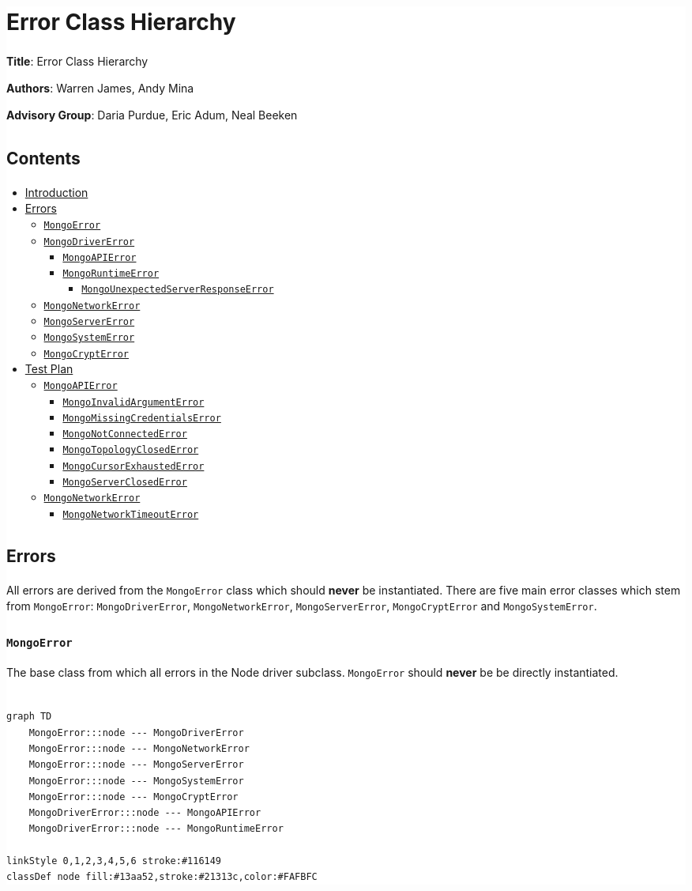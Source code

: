 # Error Class Hierarchy

**Title**: Error Class Hierarchy

**Authors**: Warren James, Andy Mina

**Advisory Group**: Daria Purdue, Eric Adum, Neal Beeken

## Contents

- [Introduction](#Introduction)
- [Errors](#errors)
  - [`MongoError`](#MongoError)
  - [`MongoDriverError`](#MongoDriverError)
    - [`MongoAPIError`](#MongoAPIError)
    - [`MongoRuntimeError`](#MongoRuntimeError)
      - [`MongoUnexpectedServerResponseError`](#MongoUnexpectedServerResponseError)
  - [`MongoNetworkError`](#MongoNetworkError)
  - [`MongoServerError`](#MongoServerError)
  - [`MongoSystemError`](#MongoSystemError)
  - [`MongoCryptError`](#MongoCryptError)
- [Test Plan](#Test-Plan)
  - [`MongoAPIError`](#MongoAPIError-1)
    - [`MongoInvalidArgumentError`](#MongoInvalidArgumentError-1)
    - [`MongoMissingCredentialsError`](#MongoMissingCredentialsError-1)
    - [`MongoNotConnectedError`](#MongoNotConnectedError-1)
    - [`MongoTopologyClosedError`](#MongoTopologyClosedError-1)
    - [`MongoCursorExhaustedError`](#MongoCursorExhaustedError-1)
    - [`MongoServerClosedError`](#MongoServerClosedError-1)
  - [`MongoNetworkError`](#MongoNetworkError-1)
    - [`MongoNetworkTimeoutError`](#MongoNetworkTimeoutError-1)

## Errors

All errors are derived from the `MongoError` class which should **never** be instantiated.
There are five main error classes which stem from `MongoError`: `MongoDriverError`,
`MongoNetworkError`, `MongoServerError`, `MongoCryptError` and `MongoSystemError`.

### `MongoError`

The base class from which all errors in the Node driver subclass.
`MongoError` should **never** be be directly instantiated.

```mermaid

graph TD
    MongoError:::node --- MongoDriverError
    MongoError:::node --- MongoNetworkError
    MongoError:::node --- MongoServerError
    MongoError:::node --- MongoSystemError
    MongoError:::node --- MongoCryptError
    MongoDriverError:::node --- MongoAPIError
    MongoDriverError:::node --- MongoRuntimeError

linkStyle 0,1,2,3,4,5,6 stroke:#116149
classDef node fill:#13aa52,stroke:#21313c,color:#FAFBFC
```

